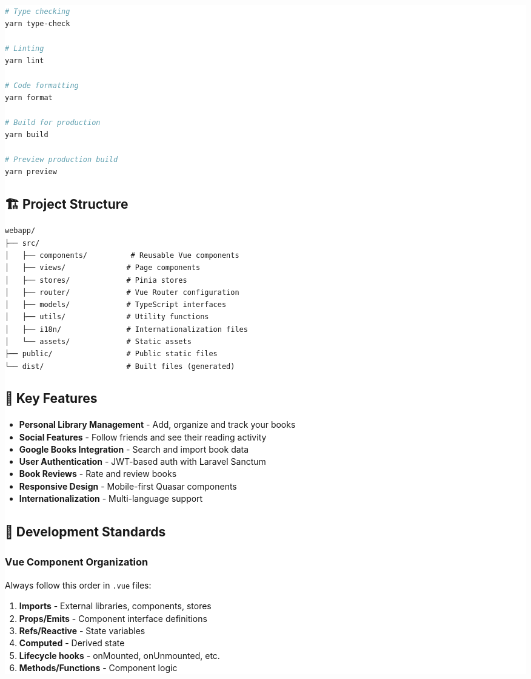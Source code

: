 ```bash
# Type checking
yarn type-check

# Linting
yarn lint

# Code formatting
yarn format

# Build for production
yarn build

# Preview production build
yarn preview
```

## 🏗️ Project Structure

```
webapp/
├── src/
│   ├── components/          # Reusable Vue components
│   ├── views/              # Page components
│   ├── stores/             # Pinia stores
│   ├── router/             # Vue Router configuration
│   ├── models/             # TypeScript interfaces
│   ├── utils/              # Utility functions
│   ├── i18n/               # Internationalization files
│   └── assets/             # Static assets
├── public/                 # Public static files
└── dist/                   # Built files (generated)
```

## 📱 Key Features

- **Personal Library Management** - Add, organize and track your books
- **Social Features** - Follow friends and see their reading activity
- **Google Books Integration** - Search and import book data
- **User Authentication** - JWT-based auth with Laravel Sanctum
- **Book Reviews** - Rate and review books
- **Responsive Design** - Mobile-first Quasar components
- **Internationalization** - Multi-language support

## 🎯 Development Standards

### Vue Component Organization

Always follow this order in `.vue` files:

1. **Imports** - External libraries, components, stores
2. **Props/Emits** - Component interface definitions
3. **Refs/Reactive** - State variables
4. **Computed** - Derived state
5. **Lifecycle hooks** - onMounted, onUnmounted, etc.
6. **Methods/Functions** - Component logic
